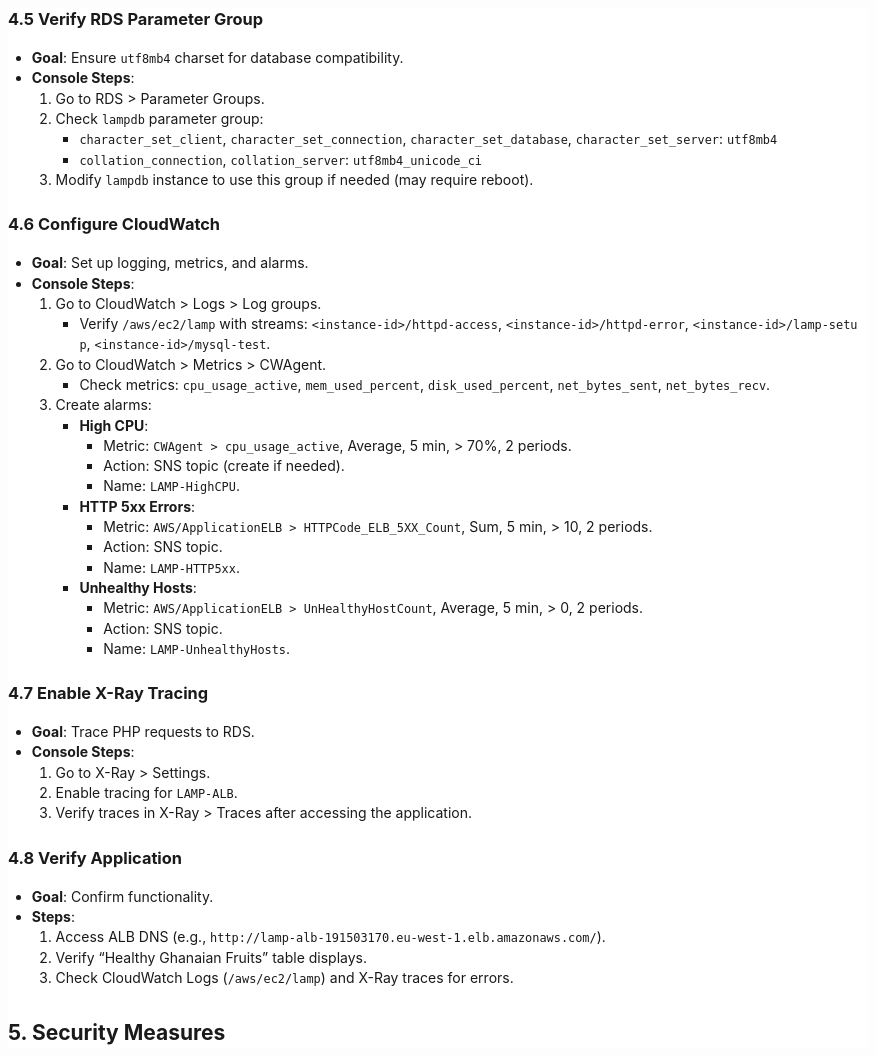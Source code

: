 ### 4.5 Verify RDS Parameter Group

- **Goal**: Ensure `utf8mb4` charset for database compatibility.
- **Console Steps**:
  1. Go to RDS > Parameter Groups.
  2. Check `lampdb` parameter group:
     - `character_set_client`, `character_set_connection`, `character_set_database`, `character_set_server`: `utf8mb4`
     - `collation_connection`, `collation_server`: `utf8mb4_unicode_ci`
  3. Modify `lampdb` instance to use this group if needed (may require reboot).

### 4.6 Configure CloudWatch

- **Goal**: Set up logging, metrics, and alarms.
- **Console Steps**:
  1. Go to CloudWatch > Logs > Log groups.
     - Verify `/aws/ec2/lamp` with streams: `<instance-id>/httpd-access`, `<instance-id>/httpd-error`, `<instance-id>/lamp-setup`, `<instance-id>/mysql-test`.
  2. Go to CloudWatch > Metrics > CWAgent.
     - Check metrics: `cpu_usage_active`, `mem_used_percent`, `disk_used_percent`, `net_bytes_sent`, `net_bytes_recv`.
  3. Create alarms:
     - **High CPU**:
       - Metric: `CWAgent > cpu_usage_active`, Average, 5 min, > 70%, 2 periods.
       - Action: SNS topic (create if needed).
       - Name: `LAMP-HighCPU`.
     - **HTTP 5xx Errors**:
       - Metric: `AWS/ApplicationELB > HTTPCode_ELB_5XX_Count`, Sum, 5 min, > 10, 2 periods.
       - Action: SNS topic.
       - Name: `LAMP-HTTP5xx`.
     - **Unhealthy Hosts**:
       - Metric: `AWS/ApplicationELB > UnHealthyHostCount`, Average, 5 min, > 0, 2 periods.
       - Action: SNS topic.
       - Name: `LAMP-UnhealthyHosts`.

### 4.7 Enable X-Ray Tracing

- **Goal**: Trace PHP requests to RDS.
- **Console Steps**:
  1. Go to X-Ray > Settings.
  2. Enable tracing for `LAMP-ALB`.
  3. Verify traces in X-Ray > Traces after accessing the application.

### 4.8 Verify Application

- **Goal**: Confirm functionality.
- **Steps**:
  1. Access ALB DNS (e.g., `http://lamp-alb-191503170.eu-west-1.elb.amazonaws.com/`).
  2. Verify “Healthy Ghanaian Fruits” table displays.
  3. Check CloudWatch Logs (`/aws/ec2/lamp`) and X-Ray traces for errors.

## 5. Security Measures
